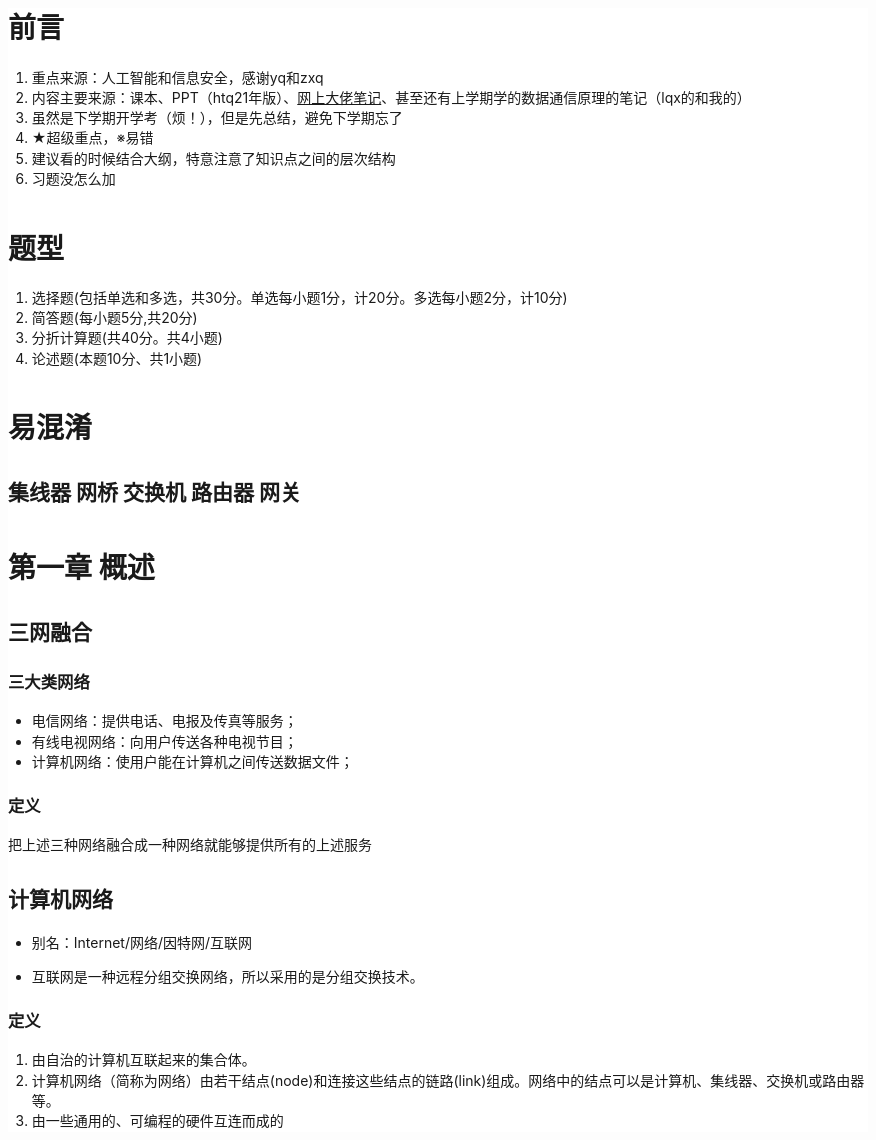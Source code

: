 # 前言

1. 重点来源：人工智能和信息安全，感谢yq和zxq
2. 内容主要来源：课本、PPT（htq21年版）、[网上大佬笔记](https://github.com/BloothOfYouth/Computer-Network-Notes)、甚至还有上学期学的数据通信原理的笔记（lqx的和我的）
3. 虽然是下学期开学考（烦！），但是先总结，避免下学期忘了
4. ★超级重点，※易错
4. 建议看的时候结合大纲，特意注意了知识点之间的层次结构
4. 习题没怎么加

# 题型

1. 选择题(包括单选和多选，共30分。单选每小题1分，计20分。多选每小题2分，计10分)
2. 简答题(每小题5分,共20分)
3. 分折计算题(共40分。共4小题)
4. 论述题(本题10分、共1小题)

# 易混淆

## 集线器 网桥 交换机 路由器 网关

# 第一章 概述

## 三网融合

### 三大类网络

* 电信网络：提供电话、电报及传真等服务； 
* 有线电视网络：向用户传送各种电视节目；
* 计算机网络：使用户能在计算机之间传送数据文件；

### 定义

把上述三种网络融合成一种网络就能够提供所有的上述服务

## 计算机网络

* 别名：Internet/网络/因特网/互联网

* 互联网是一种远程分组交换网络，所以采用的是分组交换技术。

### 定义

1. 由自治的计算机互联起来的集合体。
2. 计算机网络（简称为网络）由若干结点(node)和连接这些结点的链路(link)组成。网络中的结点可以是计算机、集线器、交换机或路由器等。
3. 由一些通用的、可编程的硬件互连而成的
